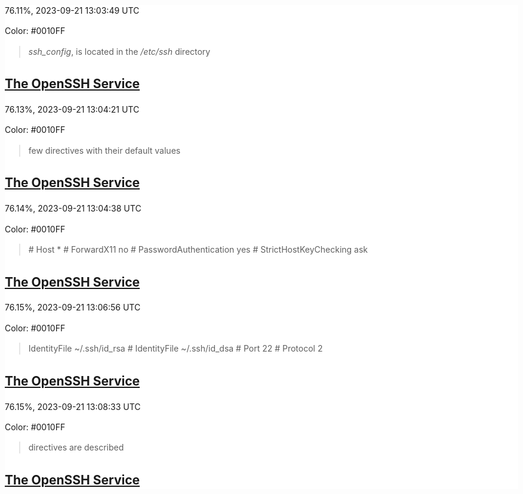 76.11%, 2023-09-21 13:03:49 UTC

Color: #0010FF

> *ssh\_config*, is located in the */etc/ssh* directory



## [The OpenSSH Service](https://reader.bookfusion.com/books/3542526-rhcsa-red-hat-enterprise-linux-8-updated?type=epub#51|10847)

76.13%, 2023-09-21 13:04:21 UTC

Color: #0010FF

> few directives with their default values



## [The OpenSSH Service](https://reader.bookfusion.com/books/3542526-rhcsa-red-hat-enterprise-linux-8-updated?type=epub#51|10935)

76.14%, 2023-09-21 13:04:38 UTC

Color: #0010FF

> \# Host \* # ForwardX11 no # PasswordAuthentication yes #
> StrictHostKeyChecking ask



## [The OpenSSH Service](https://reader.bookfusion.com/books/3542526-rhcsa-red-hat-enterprise-linux-8-updated?type=epub#51|11025)

76.15%, 2023-09-21 13:06:56 UTC

Color: #0010FF

> IdentityFile ~/.ssh/id\_rsa # IdentityFile ~/.ssh/id\_dsa # Port 22 #
> Protocol 2



## [The OpenSSH Service](https://reader.bookfusion.com/books/3542526-rhcsa-red-hat-enterprise-linux-8-updated?type=epub#51|11119)

76.15%, 2023-09-21 13:08:33 UTC

Color: #0010FF

> directives are described



## [The OpenSSH Service](https://reader.bookfusion.com/books/3542526-rhcsa-red-hat-enterprise-linux-8-updated?type=epub#51|11184)
